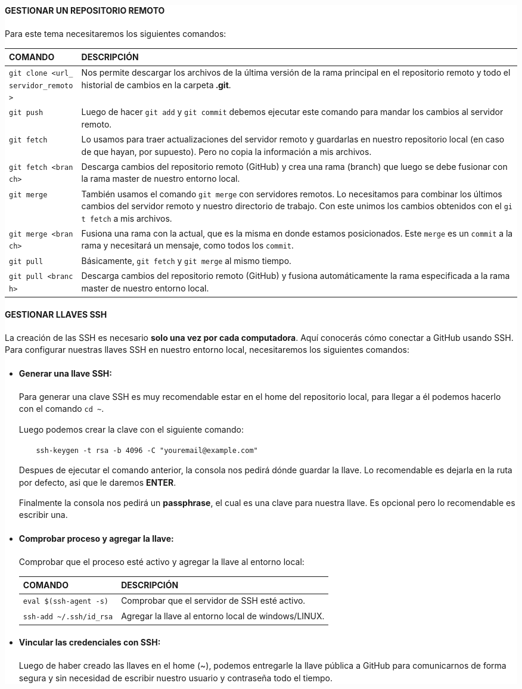 #### GESTIONAR UN REPOSITORIO REMOTO

Para este tema necesitaremos los siguientes comandos:

|COMANDO                     |DESCRIPCIÓN                           |
|:---------------------------|:-------------------------------------|
|`git clone <url_servidor_remoto>`|Nos permite descargar los archivos de la última versión de la rama principal en el repositorio remoto y todo el historial de cambios en la carpeta **.git**.|
|`git push`|Luego de hacer `git add` y `git commit` debemos ejecutar este comando para mandar los cambios al servidor remoto.|
|`git fetch`|Lo usamos para traer actualizaciones del servidor remoto y guardarlas en nuestro repositorio local (en caso de que hayan, por supuesto). Pero no copia la información a mis archivos.|
|`git fetch <branch>`|Descarga cambios del repositorio remoto (GitHub) y crea una rama (branch) que luego se debe fusionar con la rama master de nuestro entorno local.|
|`git merge`|También usamos el comando `git merge` con servidores remotos. Lo necesitamos para combinar los últimos cambios del servidor remoto y nuestro directorio de trabajo. Con este unimos los cambios obtenidos con el `git fetch` a mis archivos.|
|`git merge <branch>`|Fusiona una rama con la actual, que es la misma en donde estamos posicionados. Este `merge` es un `commit` a la rama y necesitará un mensaje, como todos los `commit`.|
|`git pull`|Básicamente, `git fetch` y `git merge` al mismo tiempo.|
|`git pull <branch>`|Descarga cambios del repositorio remoto (GitHub) y fusiona automáticamente la rama especificada a la rama master de nuestro entorno local.|

#### GESTIONAR LLAVES SSH

La creación de las SSH es necesario **solo una vez por cada computadora**. Aquí conocerás cómo conectar a GitHub usando SSH.
Para configurar nuestras llaves SSH en nuestro entorno local, necesitaremos los siguientes comandos:

* #### **Generar una llave SSH:**
    Para generar una clave SSH es muy recomendable estar en el home del repositorio local, para llegar a él podemos hacerlo con el comando `cd ~`.

    Luego podemos crear la clave con el siguiente comando:
    ```
        ssh-keygen -t rsa -b 4096 -C "youremail@example.com"
    ```
    Despues de ejecutar el comando anterior, la consola nos pedirá dónde guardar la llave. Lo recomendable es dejarla en la ruta por defecto, asi que le daremos **ENTER**.

    Finalmente la consola nos pedirá un **passphrase**, el cual es una clave para nuestra llave. Es opcional pero lo recomendable es escribir una.

* #### **Comprobar proceso y agregar la llave:**
    Comprobar que el proceso esté activo y agregar la llave al entorno local:

    |COMANDO                |DESCRIPCIÓN                                        |
    |:----------------------|:--------------------------------------------------|
    |`eval $(ssh-agent -s)`|Comprobar que el servidor de SSH esté activo.       |
    |`ssh-add ~/.ssh/id_rsa`|Agregar la llave al entorno local de windows/LINUX.|

* #### **Vincular las credenciales con SSH:**
    Luego de haber creado las llaves en el home (~), podemos entregarle la llave pública a GitHub para comunicarnos de forma segura y sin necesidad de escribir nuestro usuario y contraseña todo el tiempo. 
